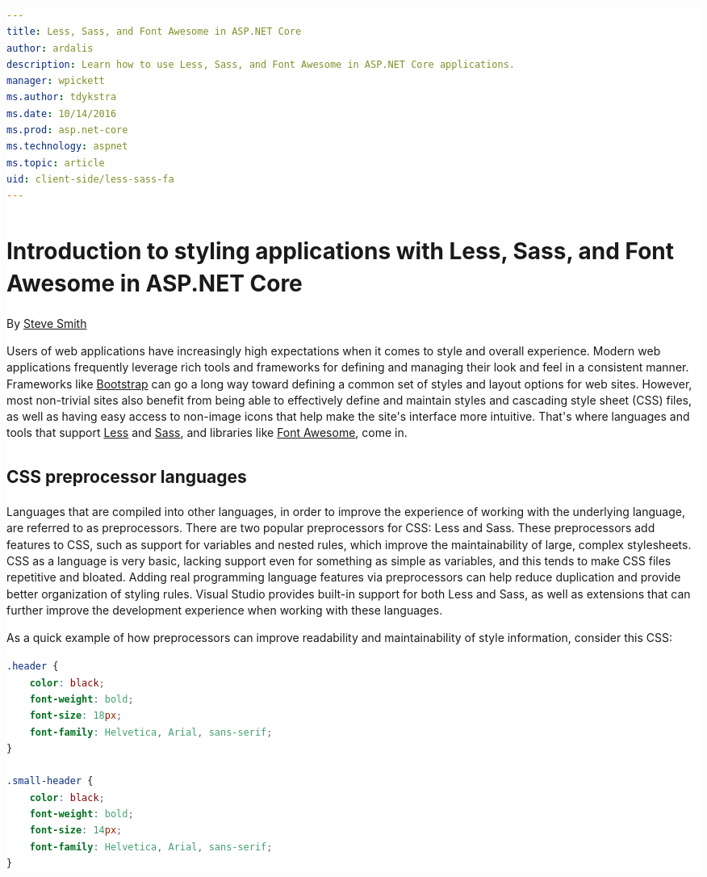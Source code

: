```yaml
---
title: Less, Sass, and Font Awesome in ASP.NET Core
author: ardalis
description: Learn how to use Less, Sass, and Font Awesome in ASP.NET Core applications.
manager: wpickett
ms.author: tdykstra
ms.date: 10/14/2016
ms.prod: asp.net-core
ms.technology: aspnet
ms.topic: article
uid: client-side/less-sass-fa
---
```

# Introduction to styling applications with Less, Sass, and Font Awesome in ASP.NET Core

By [Steve Smith](https://ardalis.com/)

Users of web applications have increasingly high expectations when it comes to style and overall experience. Modern web applications frequently leverage rich tools and frameworks for defining and managing their look and feel in a consistent manner. Frameworks like [Bootstrap](http://getbootstrap.com/) can go a long way toward defining a common set of styles and layout options for web sites. However, most non-trivial sites also benefit from being able to effectively define and maintain styles and cascading style sheet (CSS) files, as well as having easy access to non-image icons that help make the site's interface more intuitive. That's where languages and tools that support [Less](http://lesscss.org/) and [Sass](http://sass-lang.com/), and libraries like [Font Awesome](http://fontawesome.io/), come in.

## CSS preprocessor languages

Languages that are compiled into other languages, in order to improve the experience of working with the underlying language, are referred to as preprocessors. There are two popular preprocessors for CSS: Less and Sass.  These preprocessors add features to CSS, such as support for variables and nested rules, which improve the maintainability of large, complex stylesheets. CSS as a language is very basic, lacking support even for something as simple as variables, and this tends to make CSS files repetitive and bloated. Adding real programming language features via preprocessors can help reduce duplication and provide better organization of styling rules. Visual Studio provides built-in support for both Less and Sass, as well as extensions that can further improve the development experience when working with these languages.

As a quick example of how preprocessors can improve readability and maintainability of style information, consider this CSS:

```css
.header {
    color: black;
    font-weight: bold;
    font-size: 18px;
    font-family: Helvetica, Arial, sans-serif;
}

.small-header {
    color: black;
    font-weight: bold;
    font-size: 14px;
    font-family: Helvetica, Arial, sans-serif;
}
```

